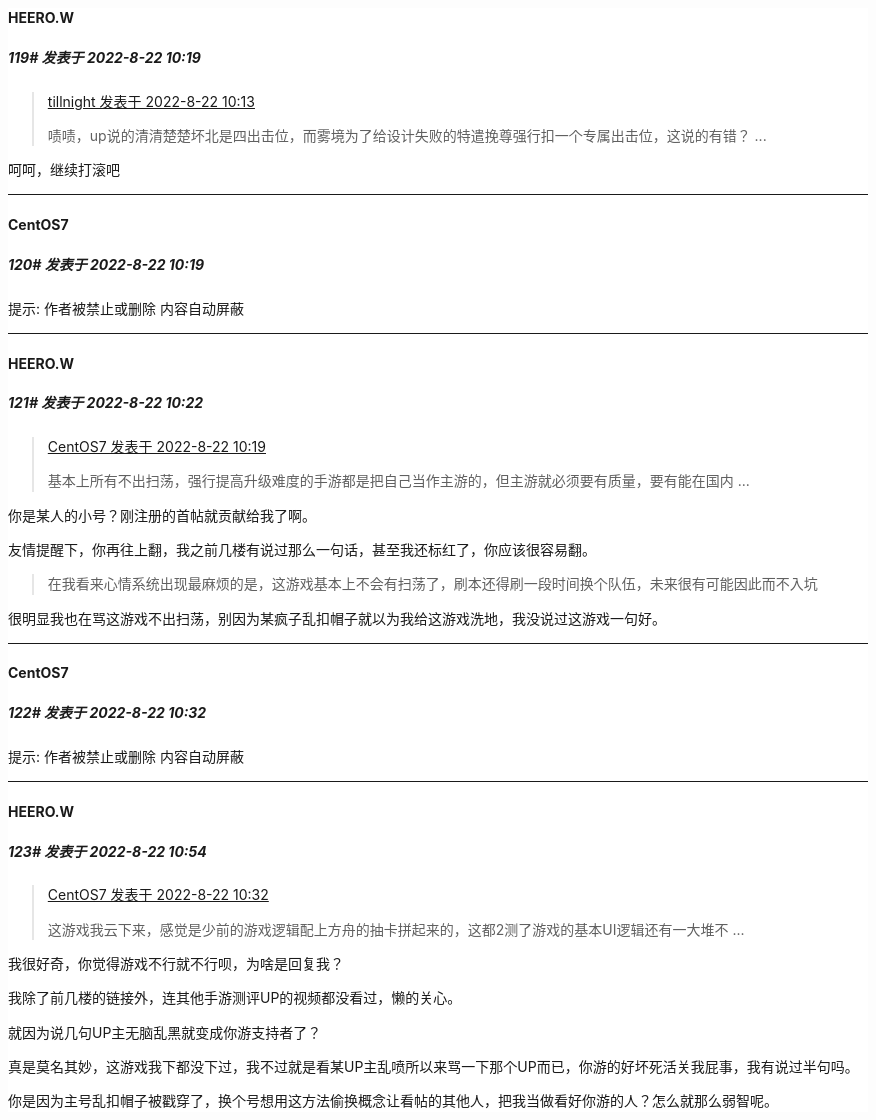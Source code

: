 ####  HEERO.W  
##### 119#       发表于 2022-8-22 10:19

<blockquote><a href="httphttps://bbs.saraba1st.com/2b/forum.php?mod=redirect&amp;goto=findpost&amp;pid=57167834&amp;ptid=2016298" target="_blank">tillnight 发表于 2022-8-22 10:13</a>

啧啧，up说的清清楚楚坏北是四出击位，而雾境为了给设计失败的特遣挽尊强行扣一个专属出击位，这说的有错？ ...</blockquote>
呵呵，继续打滚吧

*****

####  CentOS7  
##### 120#       发表于 2022-8-22 10:19

提示: 作者被禁止或删除 内容自动屏蔽


*****

####  HEERO.W  
##### 121#       发表于 2022-8-22 10:22

<blockquote><a href="httphttps://bbs.saraba1st.com/2b/forum.php?mod=redirect&amp;goto=findpost&amp;pid=57167961&amp;ptid=2016298" target="_blank">CentOS7 发表于 2022-8-22 10:19</a>

基本上所有不出扫荡，强行提高升级难度的手游都是把自己当作主游的，但主游就必须要有质量，要有能在国内 ...</blockquote>
你是某人的小号？刚注册的首帖就贡献给我了啊。

友情提醒下，你再往上翻，我之前几楼有说过那么一句话，甚至我还标红了，你应该很容易翻。 <blockquote>在我看来心情系统出现最麻烦的是，这游戏基本上不会有扫荡了，刷本还得刷一段时间换个队伍，未来很有可能因此而不入坑</blockquote>
很明显我也在骂这游戏不出扫荡，别因为某疯子乱扣帽子就以为我给这游戏洗地，我没说过这游戏一句好。

*****

####  CentOS7  
##### 122#       发表于 2022-8-22 10:32

提示: 作者被禁止或删除 内容自动屏蔽

*****

####  HEERO.W  
##### 123#       发表于 2022-8-22 10:54

<blockquote><a href="httphttps://bbs.saraba1st.com/2b/forum.php?mod=redirect&amp;goto=findpost&amp;pid=57168139&amp;ptid=2016298" target="_blank">CentOS7 发表于 2022-8-22 10:32</a>

这游戏我云下来，感觉是少前的游戏逻辑配上方舟的抽卡拼起来的，这都2测了游戏的基本UI逻辑还有一大堆不 ...</blockquote>
我很好奇，你觉得游戏不行就不行呗，为啥是回复我？

我除了前几楼的链接外，连其他手游测评UP的视频都没看过，懒的关心。

就因为说几句UP主无脑乱黑就变成你游支持者了？

真是莫名其妙，这游戏我下都没下过，我不过就是看某UP主乱喷所以来骂一下那个UP而已，你游的好坏死活关我屁事，我有说过半句吗。

你是因为主号乱扣帽子被戳穿了，换个号想用这方法偷换概念让看帖的其他人，把我当做看好你游的人？怎么就那么弱智呢。
